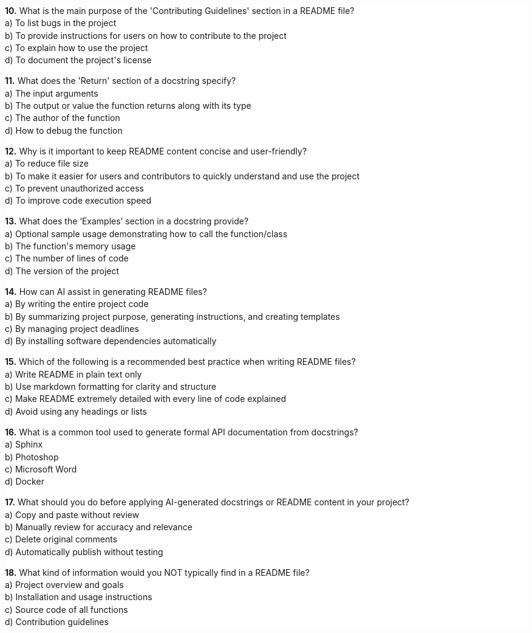 **10\.** What is the main purpose of the 'Contributing Guidelines' section in a README file?  
 a) To list bugs in the project  
 b) To provide instructions for users on how to contribute to the project  
 c) To explain how to use the project  
 d) To document the project's license

**11\.** What does the 'Return' section of a docstring specify?  
 a) The input arguments  
 b) The output or value the function returns along with its type  
 c) The author of the function  
 d) How to debug the function

**12\.** Why is it important to keep README content concise and user-friendly?  
 a) To reduce file size  
 b) To make it easier for users and contributors to quickly understand and use the project  
 c) To prevent unauthorized access  
 d) To improve code execution speed

**13\.** What does the ‘Examples’ section in a docstring provide?  
 a) Optional sample usage demonstrating how to call the function/class  
 b) The function's memory usage  
 c) The number of lines of code  
 d) The version of the project

**14\.** How can AI assist in generating README files?  
 a) By writing the entire project code  
 b) By summarizing project purpose, generating instructions, and creating templates  
 c) By managing project deadlines  
 d) By installing software dependencies automatically

**15\.** Which of the following is a recommended best practice when writing README files?  
 a) Write README in plain text only  
 b) Use markdown formatting for clarity and structure  
 c) Make README extremely detailed with every line of code explained  
 d) Avoid using any headings or lists

**16\.** What is a common tool used to generate formal API documentation from docstrings?  
 a) Sphinx  
 b) Photoshop  
 c) Microsoft Word  
 d) Docker

**17\.** What should you do before applying AI-generated docstrings or README content in your project?  
 a) Copy and paste without review  
 b) Manually review for accuracy and relevance  
 c) Delete original comments  
 d) Automatically publish without testing

**18\.** What kind of information would you NOT typically find in a README file?  
 a) Project overview and goals  
 b) Installation and usage instructions  
 c) Source code of all functions  
 d) Contribution guidelines
